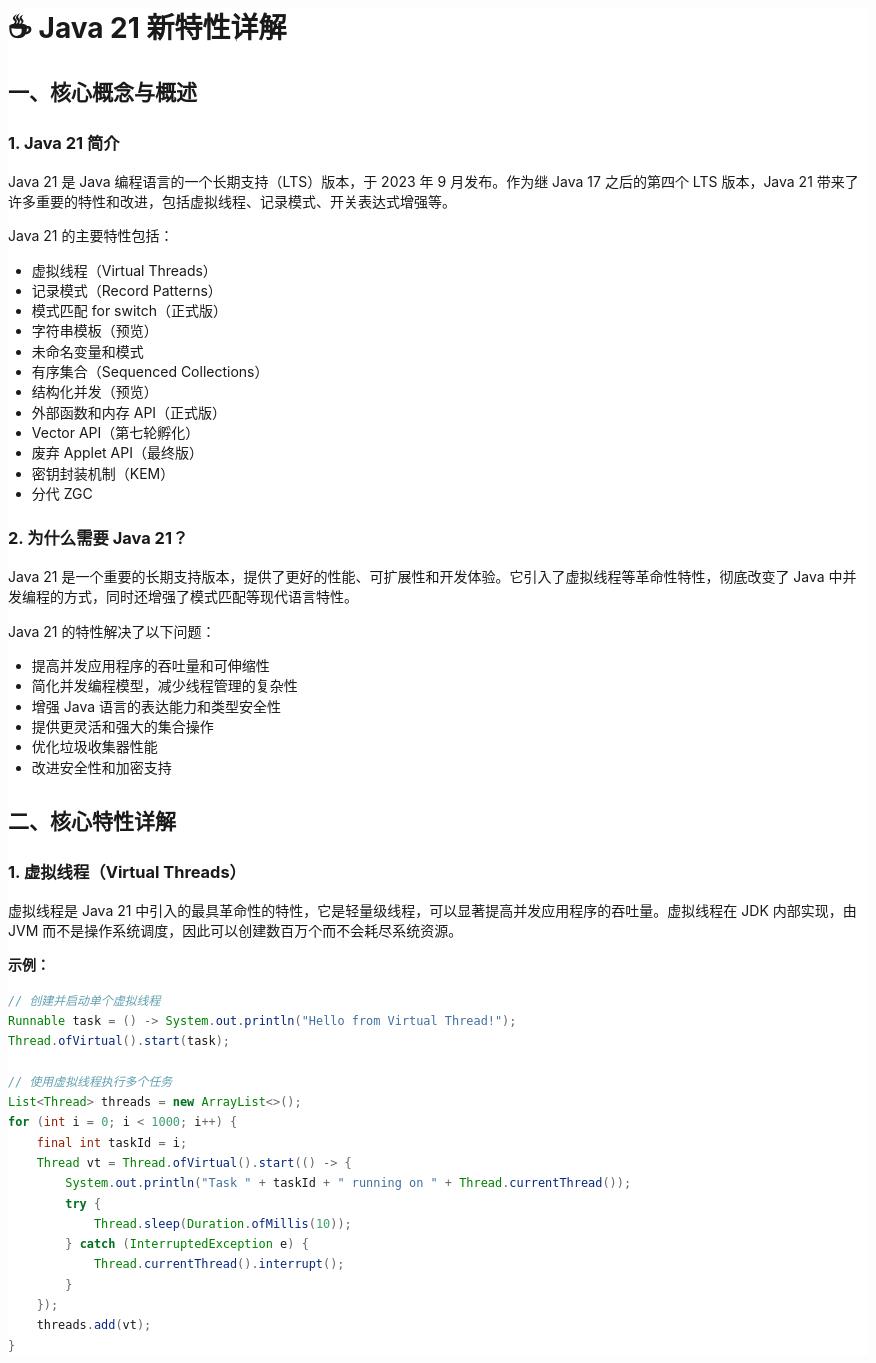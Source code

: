 # ☕ Java 21 新特性详解

## 一、核心概念与概述

### 1. Java 21 简介

Java 21 是 Java 编程语言的一个长期支持（LTS）版本，于 2023 年 9 月发布。作为继 Java 17 之后的第四个 LTS 版本，Java 21 带来了许多重要的特性和改进，包括虚拟线程、记录模式、开关表达式增强等。

Java 21 的主要特性包括：
- 虚拟线程（Virtual Threads）
- 记录模式（Record Patterns）
- 模式匹配 for switch（正式版）
- 字符串模板（预览）
- 未命名变量和模式
- 有序集合（Sequenced Collections）
- 结构化并发（预览）
- 外部函数和内存 API（正式版）
- Vector API（第七轮孵化）
- 废弃 Applet API（最终版）
- 密钥封装机制（KEM）
- 分代 ZGC

### 2. 为什么需要 Java 21？

Java 21 是一个重要的长期支持版本，提供了更好的性能、可扩展性和开发体验。它引入了虚拟线程等革命性特性，彻底改变了 Java 中并发编程的方式，同时还增强了模式匹配等现代语言特性。

Java 21 的特性解决了以下问题：
- 提高并发应用程序的吞吐量和可伸缩性
- 简化并发编程模型，减少线程管理的复杂性
- 增强 Java 语言的表达能力和类型安全性
- 提供更灵活和强大的集合操作
- 优化垃圾收集器性能
- 改进安全性和加密支持

## 二、核心特性详解

### 1. 虚拟线程（Virtual Threads）

虚拟线程是 Java 21 中引入的最具革命性的特性，它是轻量级线程，可以显著提高并发应用程序的吞吐量。虚拟线程在 JDK 内部实现，由 JVM 而不是操作系统调度，因此可以创建数百万个而不会耗尽系统资源。

**示例：**
```java
// 创建并启动单个虚拟线程
Runnable task = () -> System.out.println("Hello from Virtual Thread!");
Thread.ofVirtual().start(task);

// 使用虚拟线程执行多个任务
List<Thread> threads = new ArrayList<>();
for (int i = 0; i < 1000; i++) {
    final int taskId = i;
    Thread vt = Thread.ofVirtual().start(() -> {
        System.out.println("Task " + taskId + " running on " + Thread.currentThread());
        try {
            Thread.sleep(Duration.ofMillis(10));
        } catch (InterruptedException e) {
            Thread.currentThread().interrupt();
        }
    });
    threads.add(vt);
}

```